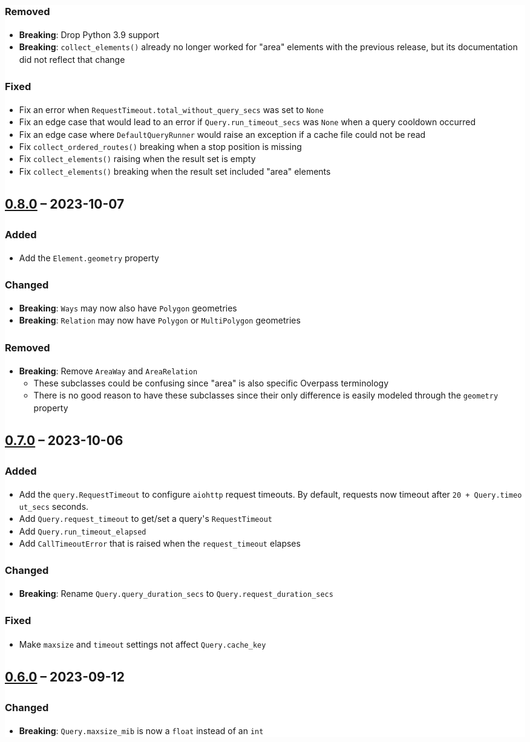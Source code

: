 ### Removed
* **Breaking**: Drop Python 3.9 support
* **Breaking**: `collect_elements()` already no longer worked for "area" elements with the previous
  release, but its documentation did not reflect that change

### Fixed
* Fix an error when `RequestTimeout.total_without_query_secs` was set to `None`
* Fix an edge case that would lead to an error if `Query.run_timeout_secs`
  was `None` when a query cooldown occurred
* Fix an edge case where `DefaultQueryRunner` would raise an exception
  if a cache file could not be read
* Fix `collect_ordered_routes()` breaking when a stop position is missing
* Fix `collect_elements()` raising when the result set is empty
* Fix `collect_elements()` breaking when the result set included "area" elements

## [0.8.0] – 2023-10-07
### Added
* Add the `Element.geometry` property

### Changed
* **Breaking**: `Ways` may now also have `Polygon` geometries
* **Breaking**: `Relation` may now have `Polygon` or `MultiPolygon` geometries

### Removed
* **Breaking**: Remove `AreaWay` and `AreaRelation`
  * These subclasses could be confusing since "area" is also specific Overpass terminology
  * There is no good reason to have these subclasses since their only difference
    is easily modeled through the `geometry` property

## [0.7.0] – 2023-10-06
### Added
* Add the `query.RequestTimeout` to configure `aiohttp` request timeouts.
  By default, requests now timeout after `20 + Query.timeout_secs` seconds.
* Add `Query.request_timeout` to get/set a query's `RequestTimeout`
* Add `Query.run_timeout_elapsed`
* Add `CallTimeoutError` that is raised when the `request_timeout` elapses

### Changed
* **Breaking**: Rename `Query.query_duration_secs` to `Query.request_duration_secs`

### Fixed
* Make `maxsize` and `timeout` settings not affect `Query.cache_key`

## [0.6.0] – 2023-09-12
### Changed
* **Breaking**: `Query.maxsize_mib` is now a `float` instead of an `int`


[0.1.1]: https://github.com/timwie/aio-overpass/releases/tag/v0.1.1
[0.1.2]: https://github.com/timwie/aio-overpass/releases/tag/v0.1.2
[0.1.2.post1]: https://github.com/timwie/aio-overpass/releases/tag/v0.1.2.post1
[0.2.0]: https://github.com/timwie/aio-overpass/releases/tag/v0.2.0
[0.3.0]: https://github.com/timwie/aio-overpass/releases/tag/v0.3.0
[0.4.0]: https://github.com/timwie/aio-overpass/releases/tag/v0.4.0
[0.5.0]: https://github.com/timwie/aio-overpass/releases/tag/v0.5.0
[0.6.0]: https://github.com/timwie/aio-overpass/releases/tag/v0.6.0
[0.7.0]: https://github.com/timwie/aio-overpass/releases/tag/v0.7.0
[0.8.0]: https://github.com/timwie/aio-overpass/releases/tag/v0.8.0
[0.9.0]: https://github.com/timwie/aio-overpass/releases/tag/v0.9.0
[0.10.0]: https://github.com/timwie/aio-overpass/releases/tag/v0.10.0
[0.11.0]: https://github.com/timwie/aio-overpass/releases/tag/v0.11.0
[0.12.0]: https://github.com/timwie/aio-overpass/releases/tag/v0.12.0
[0.12.1]: https://github.com/timwie/aio-overpass/releases/tag/v0.12.1
[0.13.0]: https://github.com/timwie/aio-overpass/releases/tag/v0.13.0
[0.13.1]: https://github.com/timwie/aio-overpass/releases/tag/v0.13.1
[0.14.0]: https://github.com/timwie/aio-overpass/releases/tag/v0.14.0
[0.14.1]: https://github.com/timwie/aio-overpass/releases/tag/v0.14.1
[0.15.0]: https://github.com/timwie/aio-overpass/releases/tag/v0.15.0
[0.15.1]: https://github.com/timwie/aio-overpass/releases/tag/v0.15.1
[SPEC 0]: https://scientific-python.org/specs/spec-0000/